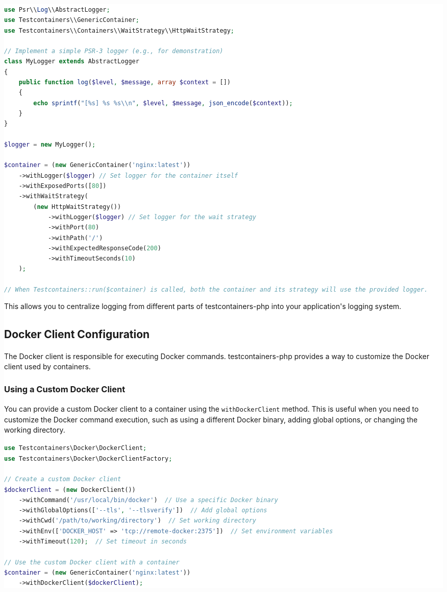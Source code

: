 ```php
use Psr\\Log\\AbstractLogger;
use Testcontainers\\GenericContainer;
use Testcontainers\\Containers\\WaitStrategy\\HttpWaitStrategy;

// Implement a simple PSR-3 logger (e.g., for demonstration)
class MyLogger extends AbstractLogger
{
    public function log($level, $message, array $context = [])
    {
        echo sprintf("[%s] %s %s\\n", $level, $message, json_encode($context));
    }
}

$logger = new MyLogger();

$container = (new GenericContainer('nginx:latest'))
    ->withLogger($logger) // Set logger for the container itself
    ->withExposedPorts([80])
    ->withWaitStrategy(
        (new HttpWaitStrategy())
            ->withLogger($logger) // Set logger for the wait strategy
            ->withPort(80)
            ->withPath('/')
            ->withExpectedResponseCode(200)
            ->withTimeoutSeconds(10)
    );

// When Testcontainers::run($container) is called, both the container and its strategy will use the provided logger.
```

This allows you to centralize logging from different parts of testcontainers-php into your application's logging system.

## Docker Client Configuration

The Docker client is responsible for executing Docker commands. testcontainers-php provides a way to customize the Docker client used by containers.

### Using a Custom Docker Client

You can provide a custom Docker client to a container using the `withDockerClient` method. This is useful when you need to customize the Docker command execution, such as using a different Docker binary, adding global options, or changing the working directory.

```php
use Testcontainers\Docker\DockerClient;
use Testcontainers\Docker\DockerClientFactory;

// Create a custom Docker client
$dockerClient = (new DockerClient())
    ->withCommand('/usr/local/bin/docker')  // Use a specific Docker binary
    ->withGlobalOptions(['--tls', '--tlsverify'])  // Add global options
    ->withCwd('/path/to/working/directory')  // Set working directory
    ->withEnv(['DOCKER_HOST' => 'tcp://remote-docker:2375'])  // Set environment variables
    ->withTimeout(120);  // Set timeout in seconds

// Use the custom Docker client with a container
$container = (new GenericContainer('nginx:latest'))
    ->withDockerClient($dockerClient);
```

